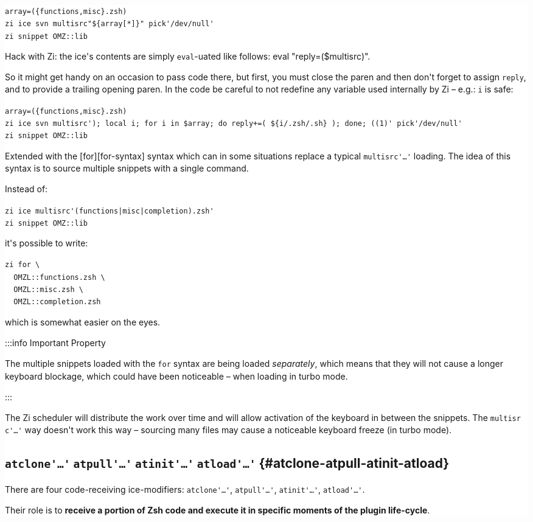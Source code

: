 ```shell showLineNumbers
array=({functions,misc}.zsh)
zi ice svn multisrc"${array[*]}" pick'/dev/null'
zi snippet OMZ::lib
```

Hack with Zi: the ice's contents are simply `eval`-uated like follows: eval "reply=($multisrc)".

So it might get handy on an occasion to pass code there, but first, you must close the paren and then don't forget to assign `reply`, and to provide a trailing opening paren. In the code be careful to not redefine any variable used internally by Zi – e.g.: `i` is safe:

```shell showLineNumbers
array=({functions,misc}.zsh)
zi ice svn multisrc'); local i; for i in $array; do reply+=( ${i/.zsh/.sh} ); done; ((1)' pick'/dev/null'
zi snippet OMZ::lib
```

Extended with the [for][for-syntax] syntax which can in some situations replace a typical `multisrc'…'` loading. The idea of this syntax is to source multiple snippets with a single command.

Instead of:

```shell showLineNumbers
zi ice multisrc'(functions|misc|completion).zsh'
zi snippet OMZ::lib
```

it's possible to write:

```shell showLineNumbers
zi for \
  OMZL::functions.zsh \
  OMZL::misc.zsh \
  OMZL::completion.zsh
```

which is somewhat easier on the eyes.

:::info Important Property

The multiple snippets loaded with the `for` syntax are being loaded _separately_, which means that they will not cause a longer keyboard blockage, which could have been noticeable – when loading in turbo mode.

:::

The Zi scheduler will distribute the work over time and will allow activation of the keyboard in between the snippets. The `multisrc'…'` way doesn't work this way – sourcing many files may cause a noticeable keyboard freeze (in turbo mode).

## <i class="fas fa-microchip"></i> `atclone'…'` `atpull'…'` `atinit'…'` `atload'…'` {#atclone-atpull-atinit-atload}

There are four code-receiving ice-modifiers: `atclone'…'`, `atpull'…'`, `atinit'…'`, `atload'…'`.

Their role is to **receive a portion of Zsh code and execute it in specific moments of the plugin life-cycle**.


[^1]: Save it to a file. The `atclone'…'` is being run on the **installation** while the `atpull'…'` hook is being run on an **update** of the [**trapd00r/LS_COLORS**][trapd00r-ls_colors] plugin.
[^2]: The `%atclone` is just a special string that denotes the `atclone'…'` hook and is copied onto the `atpull'…'` hook.
[^3]: Note that `atload'…'` uses apostrophes, not double quotes, to put `$f` into the string, `atload'…'`'s code is automatically being run **within the snippet's or plugin's directory**.
[^4]: Unless you load a plugin (not a snippet) with `zi load …` and prepend the value of the ice with an exclamation mark. Example: `atload'!local f; for …'`.
[for-syntax]: /docs/guides/syntax/for
[ice-mods]: /docs/guides/syntax/ice-modifiers
[exclamation]: /search?q=exclamation+mark
[zpfx]: /docs/guides/customization#$ZPFX
[multiple-prompts]: /docs/guides/customization#multiple-prompts
[trapd00r-ls_colors]: https://github.com/trapd00r/LS_COLORS
[ogham-exa]: https://github.com/ogham/exa
[direnv-direnv]: https://github.com/direnv/direnv
[gh-releases]: https://github.com/direnv/direnv/releases/
[zi-vim-syntax]: https://github.com/z-shell/zi-vim-syntax
[docker-compose]: https://github.com/docker/compose
[z-shell-f-sy-h]: https://github.com/z-shell/F-Sy-H
[hook-functions]: https://zsh.sourceforge.net/Doc/Release/Functions.html#Hook-Functions
[romkatv-powerlevel10k]: https://github.com/romkatv/powerlevel10k